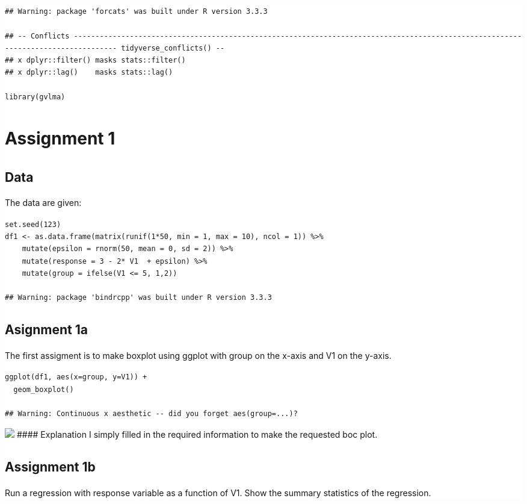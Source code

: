     ## Warning: package 'forcats' was built under R version 3.3.3

    ## -- Conflicts ---------------------------------------------------------------------------------------------------------------------------------- tidyverse_conflicts() --
    ## x dplyr::filter() masks stats::filter()
    ## x dplyr::lag()    masks stats::lag()

    library(gvlma)

Assignment 1
============

Data
----

The data are given:

    set.seed(123)
    df1 <- as.data.frame(matrix(runif(1*50, min = 1, max = 10), ncol = 1)) %>%
        mutate(epsilon = rnorm(50, mean = 0, sd = 2)) %>%
        mutate(response = 3 - 2* V1  + epsilon) %>%
        mutate(group = ifelse(V1 <= 5, 1,2))

    ## Warning: package 'bindrcpp' was built under R version 3.3.3

Asignment 1a
------------

The first assigment is to make boxplot using ggplot with group on the
x-axis and V1 on the y-axis.

    ggplot(df1, aes(x=group, y=V1)) + 
      geom_boxplot()

    ## Warning: Continuous x aesthetic -- did you forget aes(group=...)?

![](Exam_studentChris_files/figure-markdown_strict/unnamed-chunk-3-1.png)
\#\#\#\# Explanation I simply filled in the required information to make
the requested boc plot.

Assignment 1b
-------------

Run a regression with response variable as a function of V1. Show the
summary statistics of the regression.
